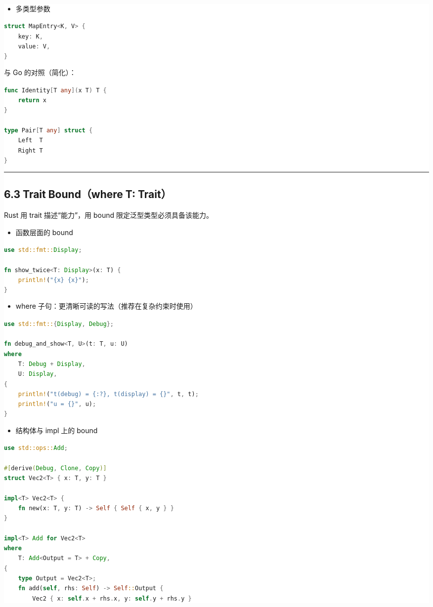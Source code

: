 - 多类型参数
```rust
struct MapEntry<K, V> {
    key: K,
    value: V,
}
```

与 Go 的对照（简化）：
```go
func Identity[T any](x T) T {
    return x
}

type Pair[T any] struct {
    Left  T
    Right T
}
```

---

## 6.3 Trait Bound（where T: Trait）

Rust 用 trait 描述“能力”，用 bound 限定泛型类型必须具备该能力。

- 函数层面的 bound
```rust
use std::fmt::Display;

fn show_twice<T: Display>(x: T) {
    println!("{x} {x}");
}
```

- where 子句：更清晰可读的写法（推荐在复杂约束时使用）
```rust
use std::fmt::{Display, Debug};

fn debug_and_show<T, U>(t: T, u: U)
where
    T: Debug + Display,
    U: Display,
{
    println!("t(debug) = {:?}, t(display) = {}", t, t);
    println!("u = {}", u);
}
```

- 结构体与 impl 上的 bound
```rust
use std::ops::Add;

#[derive(Debug, Clone, Copy)]
struct Vec2<T> { x: T, y: T }

impl<T> Vec2<T> {
    fn new(x: T, y: T) -> Self { Self { x, y } }
}

impl<T> Add for Vec2<T>
where
    T: Add<Output = T> + Copy,
{
    type Output = Vec2<T>;
    fn add(self, rhs: Self) -> Self::Output {
        Vec2 { x: self.x + rhs.x, y: self.y + rhs.y }
```